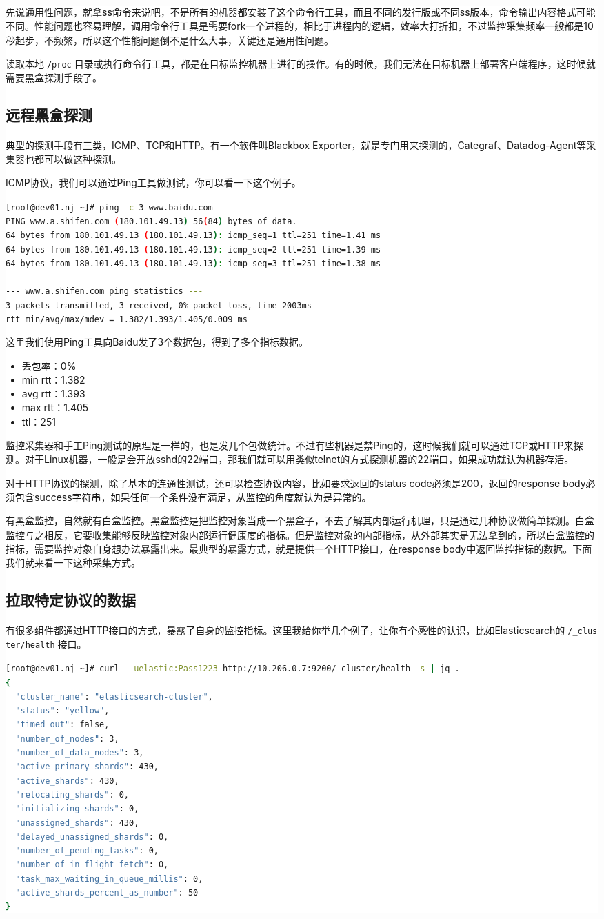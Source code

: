 先说通用性问题，就拿ss命令来说吧，不是所有的机器都安装了这个命令行工具，而且不同的发行版或不同ss版本，命令输出内容格式可能不同。性能问题也容易理解，调用命令行工具是需要fork一个进程的，相比于进程内的逻辑，效率大打折扣，不过监控采集频率一般都是10秒起步，不频繁，所以这个性能问题倒不是什么大事，关键还是通用性问题。

读取本地 `/proc` 目录或执行命令行工具，都是在目标监控机器上进行的操作。有的时候，我们无法在目标机器上部署客户端程序，这时候就需要黑盒探测手段了。

## 远程黑盒探测

典型的探测手段有三类，ICMP、TCP和HTTP。有一个软件叫Blackbox Exporter，就是专门用来探测的，Categraf、Datadog-Agent等采集器也都可以做这种探测。

ICMP协议，我们可以通过Ping工具做测试，你可以看一下这个例子。

```bash
[root@dev01.nj ~]# ping -c 3 www.baidu.com
PING www.a.shifen.com (180.101.49.13) 56(84) bytes of data.
64 bytes from 180.101.49.13 (180.101.49.13): icmp_seq=1 ttl=251 time=1.41 ms
64 bytes from 180.101.49.13 (180.101.49.13): icmp_seq=2 ttl=251 time=1.39 ms
64 bytes from 180.101.49.13 (180.101.49.13): icmp_seq=3 ttl=251 time=1.38 ms

--- www.a.shifen.com ping statistics ---
3 packets transmitted, 3 received, 0% packet loss, time 2003ms
rtt min/avg/max/mdev = 1.382/1.393/1.405/0.009 ms

```

这里我们使用Ping工具向Baidu发了3个数据包，得到了多个指标数据。

- 丢包率：0%
- min rtt：1.382
- avg rtt：1.393
- max rtt：1.405
- ttl：251

监控采集器和手工Ping测试的原理是一样的，也是发几个包做统计。不过有些机器是禁Ping的，这时候我们就可以通过TCP或HTTP来探测。对于Linux机器，一般是会开放sshd的22端口，那我们就可以用类似telnet的方式探测机器的22端口，如果成功就认为机器存活。

对于HTTP协议的探测，除了基本的连通性测试，还可以检查协议内容，比如要求返回的status code必须是200，返回的response body必须包含success字符串，如果任何一个条件没有满足，从监控的角度就认为是异常的。

有黑盒监控，自然就有白盒监控。黑盒监控是把监控对象当成一个黑盒子，不去了解其内部运行机理，只是通过几种协议做简单探测。白盒监控与之相反，它要收集能够反映监控对象内部运行健康度的指标。但是监控对象的内部指标，从外部其实是无法拿到的，所以白盒监控的指标，需要监控对象自身想办法暴露出来。最典型的暴露方式，就是提供一个HTTP接口，在response body中返回监控指标的数据。下面我们就来看一下这种采集方式。

## 拉取特定协议的数据

有很多组件都通过HTTP接口的方式，暴露了自身的监控指标。这里我给你举几个例子，让你有个感性的认识，比如Elasticsearch的 `/_cluster/health` 接口。

```bash
[root@dev01.nj ~]# curl  -uelastic:Pass1223 http://10.206.0.7:9200/_cluster/health -s | jq .
{
  "cluster_name": "elasticsearch-cluster",
  "status": "yellow",
  "timed_out": false,
  "number_of_nodes": 3,
  "number_of_data_nodes": 3,
  "active_primary_shards": 430,
  "active_shards": 430,
  "relocating_shards": 0,
  "initializing_shards": 0,
  "unassigned_shards": 430,
  "delayed_unassigned_shards": 0,
  "number_of_pending_tasks": 0,
  "number_of_in_flight_fetch": 0,
  "task_max_waiting_in_queue_millis": 0,
  "active_shards_percent_as_number": 50
}

```
